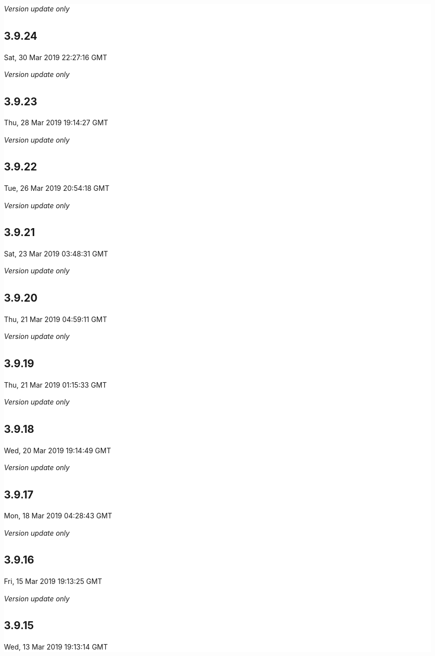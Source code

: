 _Version update only_

## 3.9.24
Sat, 30 Mar 2019 22:27:16 GMT

_Version update only_

## 3.9.23
Thu, 28 Mar 2019 19:14:27 GMT

_Version update only_

## 3.9.22
Tue, 26 Mar 2019 20:54:18 GMT

_Version update only_

## 3.9.21
Sat, 23 Mar 2019 03:48:31 GMT

_Version update only_

## 3.9.20
Thu, 21 Mar 2019 04:59:11 GMT

_Version update only_

## 3.9.19
Thu, 21 Mar 2019 01:15:33 GMT

_Version update only_

## 3.9.18
Wed, 20 Mar 2019 19:14:49 GMT

_Version update only_

## 3.9.17
Mon, 18 Mar 2019 04:28:43 GMT

_Version update only_

## 3.9.16
Fri, 15 Mar 2019 19:13:25 GMT

_Version update only_

## 3.9.15
Wed, 13 Mar 2019 19:13:14 GMT
